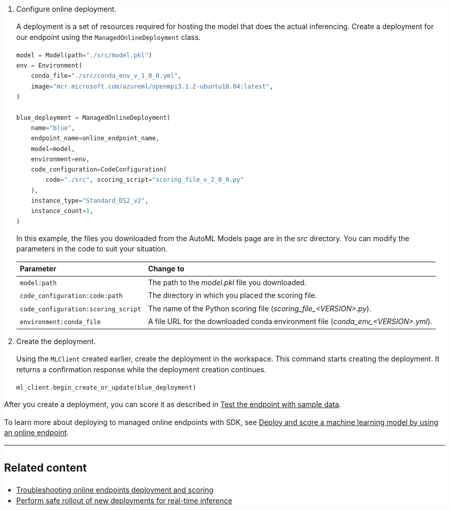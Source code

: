 1. Configure online deployment.

    A deployment is a set of resources required for hosting the model that does the actual inferencing. Create a deployment for our endpoint using the `ManagedOnlineDeployment` class.

    ```python
    model = Model(path="./src/model.pkl")
    env = Environment(
        conda_file="./src/conda_env_v_1_0_0.yml",
        image="mcr.microsoft.com/azureml/openmpi3.1.2-ubuntu18.04:latest",
    )

    blue_deployment = ManagedOnlineDeployment(
        name="blue",
        endpoint_name=online_endpoint_name,
        model=model,
        environment=env,
        code_configuration=CodeConfiguration(
            code="./src", scoring_script="scoring_file_v_2_0_0.py"
        ),
        instance_type="Standard_DS2_v2",
        instance_count=1,
    )
    ```

    In this example, the files you downloaded from the AutoML Models page are in the *src* directory. You can modify the parameters in the code to suit your situation.

    | Parameter | Change to |
    |:--------- |:--------- |
    | `model:path` | The path to the *model.pkl* file you downloaded. |
    | `code_configuration:code:path` | The directory in which you placed the scoring file. |
    | `code_configuration:scoring_script` | The name of the Python scoring file (*scoring_file_\<VERSION>.py*). |
    | `environment:conda_file` | A file URL for the downloaded conda environment file (*conda_env_\<VERSION>.yml*). |

1. Create the deployment.

   Using the `MLClient` created earlier,  create the deployment in the workspace. This command starts creating the deployment. It returns a confirmation response while the deployment creation continues.

   ```python
   ml_client.begin_create_or_update(blue_deployment)
   ```

After you create a deployment, you can score it as described in [Test the endpoint with sample data](how-to-deploy-managed-online-endpoint-sdk-v2.md#test-the-endpoint-with-sample-data).

To learn more about deploying to managed online endpoints with SDK, see [Deploy and score a machine learning model by using an online endpoint](how-to-deploy-managed-online-endpoint-sdk-v2.md).

---

## Related content

- [Troubleshooting online endpoints deployment and scoring](how-to-troubleshoot-managed-online-endpoints.md)
- [Perform safe rollout of new deployments for real-time inference](how-to-safely-rollout-online-endpoints.md)
